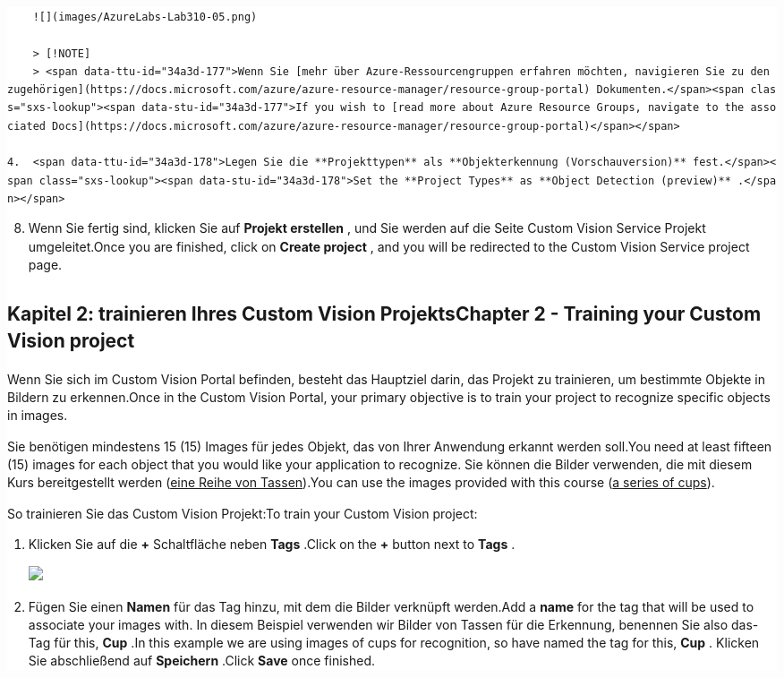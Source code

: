         ![](images/AzureLabs-Lab310-05.png)

        > [!NOTE]
        > <span data-ttu-id="34a3d-177">Wenn Sie [mehr über Azure-Ressourcengruppen erfahren möchten, navigieren Sie zu den zugehörigen](https://docs.microsoft.com/azure/azure-resource-manager/resource-group-portal) Dokumenten.</span><span class="sxs-lookup"><span data-stu-id="34a3d-177">If you wish to [read more about Azure Resource Groups, navigate to the associated Docs](https://docs.microsoft.com/azure/azure-resource-manager/resource-group-portal)</span></span>

    4.  <span data-ttu-id="34a3d-178">Legen Sie die **Projekttypen** als **Objekterkennung (Vorschauversion)** fest.</span><span class="sxs-lookup"><span data-stu-id="34a3d-178">Set the **Project Types** as **Object Detection (preview)** .</span></span>

8.  <span data-ttu-id="34a3d-179">Wenn Sie fertig sind, klicken Sie auf **Projekt erstellen** , und Sie werden auf die Seite Custom Vision Service Projekt umgeleitet.</span><span class="sxs-lookup"><span data-stu-id="34a3d-179">Once you are finished, click on **Create project** , and you will be redirected to the Custom Vision Service project page.</span></span>


## <a name="chapter-2---training-your-custom-vision-project"></a><span data-ttu-id="34a3d-180">Kapitel 2: trainieren Ihres Custom Vision Projekts</span><span class="sxs-lookup"><span data-stu-id="34a3d-180">Chapter 2 - Training your Custom Vision project</span></span>

<span data-ttu-id="34a3d-181">Wenn Sie sich im Custom Vision Portal befinden, besteht das Hauptziel darin, das Projekt zu trainieren, um bestimmte Objekte in Bildern zu erkennen.</span><span class="sxs-lookup"><span data-stu-id="34a3d-181">Once in the Custom Vision Portal, your primary objective is to train your project to recognize specific objects in images.</span></span>

<span data-ttu-id="34a3d-182">Sie benötigen mindestens 15 (15) Images für jedes Objekt, das von Ihrer Anwendung erkannt werden soll.</span><span class="sxs-lookup"><span data-stu-id="34a3d-182">You need at least fifteen (15) images for each object that you would like your application to recognize.</span></span> <span data-ttu-id="34a3d-183">Sie können die Bilder verwenden, die mit diesem Kurs bereitgestellt werden ([eine Reihe von Tassen](https://github.com/Microsoft/HolographicAcademy/raw/Azure-MixedReality-Labs/Azure%20Mixed%20Reality%20Labs/MR%20and%20Azure%20310%20-%20Object%20detection/Cup%20Images.zip)).</span><span class="sxs-lookup"><span data-stu-id="34a3d-183">You can use the images provided with this course ([a series of cups](https://github.com/Microsoft/HolographicAcademy/raw/Azure-MixedReality-Labs/Azure%20Mixed%20Reality%20Labs/MR%20and%20Azure%20310%20-%20Object%20detection/Cup%20Images.zip)).</span></span>

<span data-ttu-id="34a3d-184">So trainieren Sie das Custom Vision Projekt:</span><span class="sxs-lookup"><span data-stu-id="34a3d-184">To train your Custom Vision project:</span></span>

1.  <span data-ttu-id="34a3d-185">Klicken Sie auf die **+** Schaltfläche neben **Tags** .</span><span class="sxs-lookup"><span data-stu-id="34a3d-185">Click on the **+** button next to **Tags** .</span></span>

    ![](images/AzureLabs-Lab310-06.png)

2.  <span data-ttu-id="34a3d-186">Fügen Sie einen **Namen** für das Tag hinzu, mit dem die Bilder verknüpft werden.</span><span class="sxs-lookup"><span data-stu-id="34a3d-186">Add a **name** for the tag that will be used to associate your images with.</span></span> <span data-ttu-id="34a3d-187">In diesem Beispiel verwenden wir Bilder von Tassen für die Erkennung, benennen Sie also das-Tag für this, **Cup** .</span><span class="sxs-lookup"><span data-stu-id="34a3d-187">In this example we are using images of cups for recognition, so have named the tag for this, **Cup** .</span></span> <span data-ttu-id="34a3d-188">Klicken Sie abschließend auf **Speichern** .</span><span class="sxs-lookup"><span data-stu-id="34a3d-188">Click **Save** once finished.</span></span>
